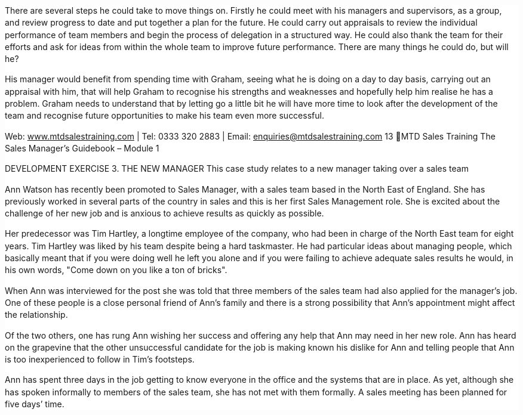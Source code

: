  There are several steps he could take to move things on. Firstly he could meet with his managers and
 supervisors, as a group, and review progress to date and put together a plan for the future. He could
 carry out appraisals to review the individual performance of team members and begin the process of
 delegation in a structured way. He could also thank the team for their efforts and ask for ideas from
 within the whole team to improve future performance. There are many things he could do, but will
 he?

 His manager would benefit from spending time with Graham, seeing what he is doing on a day to day
 basis, carrying out an appraisal with him, that will help Graham to recognise his strengths and
 weaknesses and hopefully help him realise he has a problem. Graham needs to understand that by
 letting go a little bit he will have more time to look after the development of the team and recognise
 future opportunities to make his team even more successful.




   Web: www.mtdsalestraining.com | Tel: 0333 320 2883 | Email: enquiries@mtdsalestraining.com        13
MTD Sales Training                                          The Sales Manager’s Guidebook – Module 1



 DEVELOPMENT EXERCISE 3. THE NEW MANAGER
 This case study relates to a new manager taking over a sales team

 Ann Watson has recently been promoted to Sales Manager, with a sales team based in the North East
 of England. She has previously worked in several parts of the country in sales and this is her first Sales
 Management role. She is excited about the challenge of her new job and is anxious to achieve results
 as quickly as possible.

 Her predecessor was Tim Hartley, a longtime employee of the company, who had been in charge of
 the North East team for eight years. Tim Hartley was liked by his team despite being a hard
 taskmaster. He had particular ideas about managing people, which basically meant that if you were
 doing well he left you alone and if you were failing to achieve adequate sales results he would, in his
 own words, "Come down on you like a ton of bricks".

 When Ann was interviewed for the post she was told that three members of the sales team had also
 applied for the manager’s job. One of these people is a close personal friend of Ann’s family and
 there is a strong possibility that Ann’s appointment might affect the relationship.

 Of the two others, one has rung Ann wishing her success and offering any help that Ann may need in
 her new role. Ann has heard on the grapevine that the other unsuccessful candidate for the job is
 making known his dislike for Ann and telling people that Ann is too inexperienced to follow in Tim’s
 footsteps.

 Ann has spent three days in the job getting to know everyone in the office and the systems that are in
 place. As yet, although she has spoken informally to members of the sales team, she has not met
 with them formally. A sales meeting has been planned for five days’ time.

